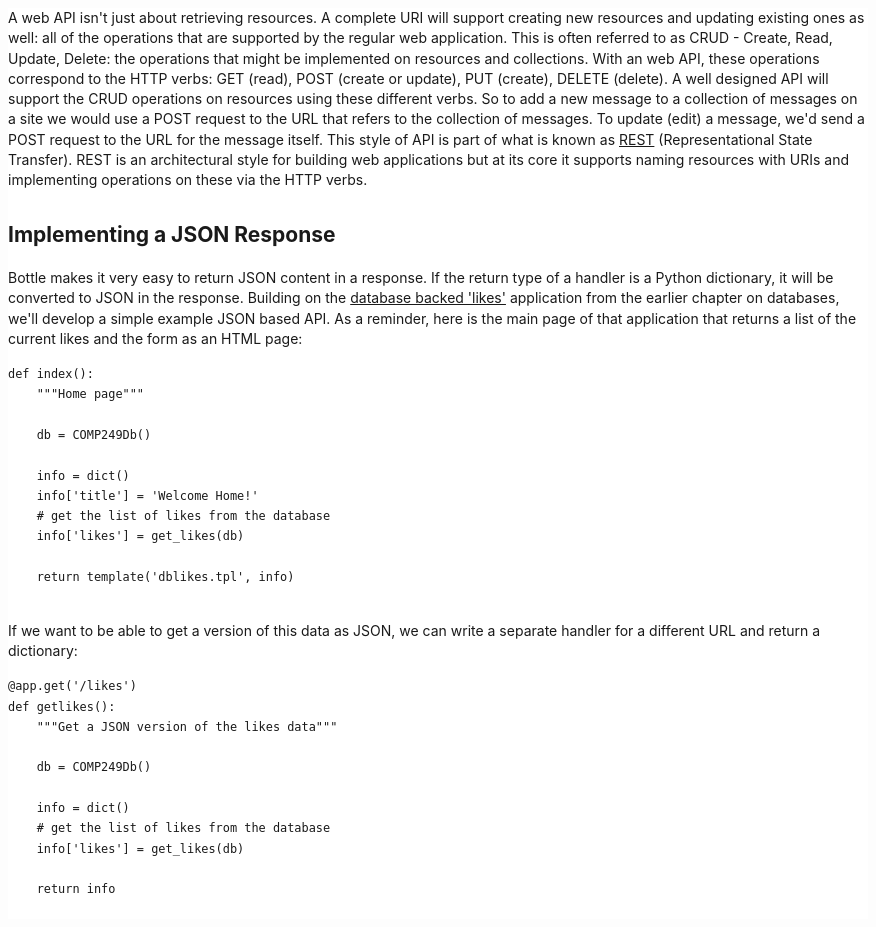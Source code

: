 A web API isn't just about retrieving resources. A complete URI will
support creating new resources and updating existing ones as well: all
of the operations that are supported by the regular web application.
This is often referred to as CRUD - Create, Read, Update, Delete: the
operations that might be implemented on resources and collections. With
an web API, these operations correspond to the HTTP verbs: GET (read),
POST (create or update), PUT (create), DELETE (delete). A well designed
API will support the CRUD operations on resources using these different
verbs. So to add a new message to a collection of messages on a site we
would use a POST request to the URL that refers to the collection of
messages. To update (edit) a message, we'd send a POST request to the
URL for the message itself. This style of API is part of what is known
as [REST](http://en.wikipedia.org/wiki/Representational_state_transfer)
(Representational State Transfer). REST is an architectural style for
building web applications but at its core it supports naming resources
with URIs and implementing operations on these via the HTTP verbs.





Implementing a JSON Response
----------------------------

Bottle makes it very easy to return JSON content in a response. If the
return type of a handler is a Python dictionary, it will be converted to
JSON in the response. Building on the [database backed
'likes'](../bottle/bottle-sqlite.html) application from the earlier
chapter on databases, we'll develop a simple example JSON based API. As
a reminder, here is the main page of that application that returns a
list of the current likes and the form as an HTML page:

```
def index():
    """Home page"""

    db = COMP249Db()

    info = dict()
    info['title'] = 'Welcome Home!'
    # get the list of likes from the database
    info['likes'] = get_likes(db)

    return template('dblikes.tpl', info)
     
```

If we want to be able to get a version of this data as JSON, we can
write a separate handler for a different URL and return a dictionary:

```
@app.get('/likes')
def getlikes():
    """Get a JSON version of the likes data"""
   
    db = COMP249Db()

    info = dict()
    # get the list of likes from the database
    info['likes'] = get_likes(db)
    
    return info
     
```
